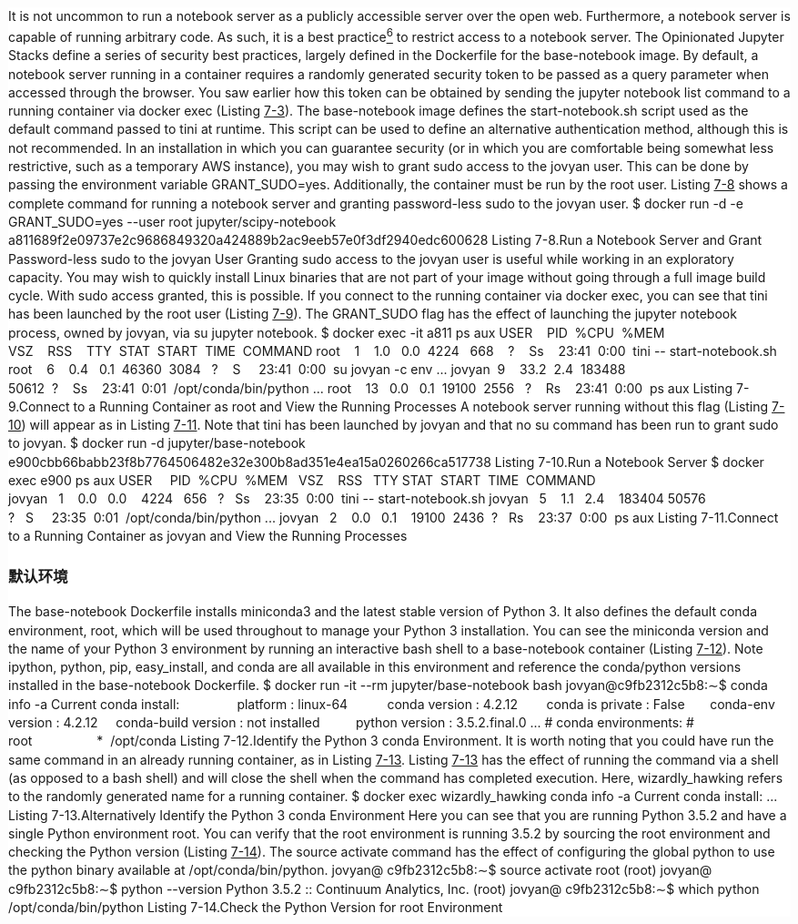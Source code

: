 It is not uncommon to run a notebook server as a publicly accessible server over the open web. Furthermore, a notebook server is capable of running arbitrary code. As such, it is a best practice[<sup class="calibre6">6</sup>](#Fn6) to restrict access to a notebook server. The Opinionated Jupyter Stacks define a series of security best practices, largely defined in the Dockerfile for the base-notebook image. By default, a notebook server running in a container requires a randomly generated security token to be passed as a query parameter when accessed through the browser. You saw earlier how this token can be obtained by sending the jupyter notebook list command to a running container via docker exec (Listing [7-3](#Par14)). The base-notebook image defines the start-notebook.sh script used as the default command passed to tini at runtime. This script can be used to define an alternative authentication method, although this is not recommended. In an installation in which you can guarantee security (or in which you are comfortable being somewhat less restrictive, such as a temporary AWS instance), you may wish to grant sudo access to the jovyan user. This can be done by passing the environment variable GRANT_SUDO=yes. Additionally, the container must be run by the root user. Listing [7-8](#Par40) shows a complete command for running a notebook server and granting password-less sudo to the jovyan user. $ docker run -d -e GRANT_SUDO=yes --user root jupyter/scipy-notebook a811689f2e09737e2c9686849320a424889b2ac9eeb57e0f3df2940edc600628 Listing 7-8.Run a Notebook Server and Grant Password-less sudo to the jovyan User Granting sudo access to the jovyan user is useful while working in an exploratory capacity. You may wish to quickly install Linux binaries that are not part of your image without going through a full image build cycle. With sudo access granted, this is possible. If you connect to the running container via docker exec, you can see that tini has been launched by the root user (Listing [7-9](#Par43)). The GRANT_SUDO flag has the effect of launching the jupyter notebook process, owned by jovyan, via su jupyter notebook. $ docker exec -it a811 ps aux USER    PID  %CPU  %MEM VSZ    RSS    TTY  STAT  START  TIME  COMMAND root    1    1.0   0.0  4224   668    ?    Ss    23:41  0:00  tini -- start-notebook.sh root    6    0.4   0.1  46360  3084   ?    S     23:41  0:00  su jovyan -c env ... jovyan  9    33.2  2.4  183488 50612  ?    Ss    23:41  0:01  /opt/conda/bin/python ... root    13   0.0   0.1  19100  2556   ?    Rs    23:41  0:00  ps aux Listing 7-9.Connect to a Running Container as root and View the Running Processes A notebook server running without this flag (Listing [7-10](#Par45)) will appear as in Listing [7-11](#Par46). Note that tini has been launched by jovyan and that no su command has been run to grant sudo to jovyan. $ docker run -d jupyter/base-notebook e900cbb66babb23f8b7764506482e32e300b8ad351e4ea15a0260266ca517738 Listing 7-10.Run a Notebook Server $ docker exec e900 ps aux USER     PID  %CPU  %MEM   VSZ    RSS   TTY STAT  START  TIME  COMMAND jovyan   1    0.0   0.0    4224   656   ?   Ss    23:35  0:00  tini -- start-notebook.sh jovyan   5    1.1   2.4    183404 50576 ?   S     23:35  0:01  /opt/conda/bin/python ... jovyan   2    0.0   0.1    19100  2436  ?   Rs    23:37  0:00  ps aux Listing 7-11.Connect to a Running Container as jovyan and View the Running Processes

### 默认环境

The base-notebook Dockerfile installs miniconda3 and the latest stable version of Python 3\. It also defines the default conda environment, root, which will be used throughout to manage your Python 3 installation. You can see the miniconda version and the name of your Python 3 environment by running an interactive bash shell to a base-notebook container (Listing [7-12](#Par49)). Note ipython, python, pip, easy_install, and conda are all available in this environment and reference the conda/python versions installed in the base-notebook Dockerfile. $ docker run -it --rm jupyter/base-notebook bash jovyan@c9fb2312c5b8:∼$ conda info -a Current conda install:                platform : linux-64           conda version : 4.2.12        conda is private : False       conda-env version : 4.2.12     conda-build version : not installed          python version : 3.5.2.final.0 ... # conda environments: # root                  *  /opt/conda Listing 7-12.Identify the Python 3 conda Environment. It is worth noting that you could have run the same command in an already running container, as in Listing [7-13](#Par51). Listing [7-13](#Par51) has the effect of running the command via a shell (as opposed to a bash shell) and will close the shell when the command has completed execution. Here, wizardly_hawking refers to the randomly generated name for a running container. $ docker exec wizardly_hawking conda info -a Current conda install: ... Listing 7-13.Alternatively Identify the Python 3 conda Environment Here you can see that you are running Python 3.5.2 and have a single Python environment root. You can verify that the root environment is running 3.5.2 by sourcing the root environment and checking the Python version (Listing [7-14](#Par53)). The source activate command has the effect of configuring the global python to use the python binary available at /opt/conda/bin/python. jovyan@ c9fb2312c5b8:∼$ source activate root (root) jovyan@ c9fb2312c5b8:∼$ python --version Python 3.5.2 :: Continuum Analytics, Inc. (root) jovyan@ c9fb2312c5b8:∼$ which python /opt/conda/bin/python Listing 7-14.Check the Python Version for root Environment
